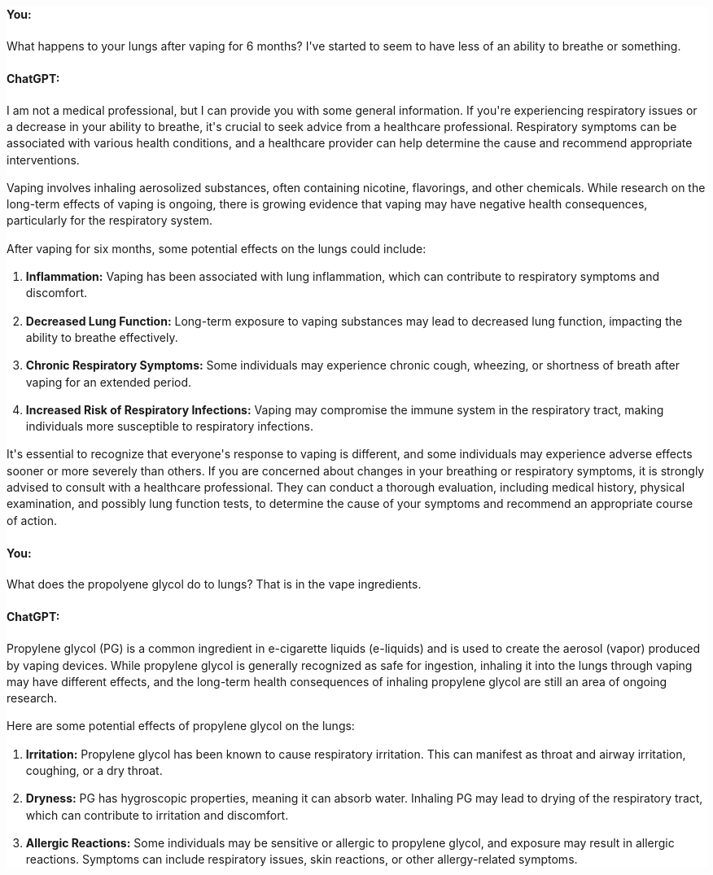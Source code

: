 
#### You:
What happens to your lungs after vaping for 6 months? I've started to seem to have less of an ability to breathe or something. 

#### ChatGPT:
I am not a medical professional, but I can provide you with some general information. If you're experiencing respiratory issues or a decrease in your ability to breathe, it's crucial to seek advice from a healthcare professional. Respiratory symptoms can be associated with various health conditions, and a healthcare provider can help determine the cause and recommend appropriate interventions.

Vaping involves inhaling aerosolized substances, often containing nicotine, flavorings, and other chemicals. While research on the long-term effects of vaping is ongoing, there is growing evidence that vaping may have negative health consequences, particularly for the respiratory system.

After vaping for six months, some potential effects on the lungs could include:

1. **Inflammation:** Vaping has been associated with lung inflammation, which can contribute to respiratory symptoms and discomfort.

2. **Decreased Lung Function:** Long-term exposure to vaping substances may lead to decreased lung function, impacting the ability to breathe effectively.

3. **Chronic Respiratory Symptoms:** Some individuals may experience chronic cough, wheezing, or shortness of breath after vaping for an extended period.

4. **Increased Risk of Respiratory Infections:** Vaping may compromise the immune system in the respiratory tract, making individuals more susceptible to respiratory infections.

It's essential to recognize that everyone's response to vaping is different, and some individuals may experience adverse effects sooner or more severely than others. If you are concerned about changes in your breathing or respiratory symptoms, it is strongly advised to consult with a healthcare professional. They can conduct a thorough evaluation, including medical history, physical examination, and possibly lung function tests, to determine the cause of your symptoms and recommend an appropriate course of action.


#### You:
What does the propolyene glycol do to lungs? That is in the vape ingredients. 

#### ChatGPT:
Propylene glycol (PG) is a common ingredient in e-cigarette liquids (e-liquids) and is used to create the aerosol (vapor) produced by vaping devices. While propylene glycol is generally recognized as safe for ingestion, inhaling it into the lungs through vaping may have different effects, and the long-term health consequences of inhaling propylene glycol are still an area of ongoing research.

Here are some potential effects of propylene glycol on the lungs:

1. **Irritation:** Propylene glycol has been known to cause respiratory irritation. This can manifest as throat and airway irritation, coughing, or a dry throat.

2. **Dryness:** PG has hygroscopic properties, meaning it can absorb water. Inhaling PG may lead to drying of the respiratory tract, which can contribute to irritation and discomfort.

3. **Allergic Reactions:** Some individuals may be sensitive or allergic to propylene glycol, and exposure may result in allergic reactions. Symptoms can include respiratory issues, skin reactions, or other allergy-related symptoms.
